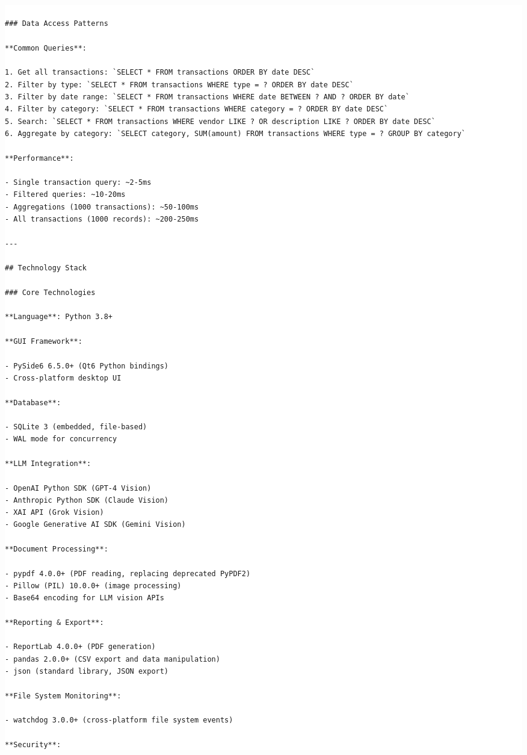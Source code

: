 ```text

### Data Access Patterns

**Common Queries**:

1. Get all transactions: `SELECT * FROM transactions ORDER BY date DESC`
2. Filter by type: `SELECT * FROM transactions WHERE type = ? ORDER BY date DESC`
3. Filter by date range: `SELECT * FROM transactions WHERE date BETWEEN ? AND ? ORDER BY date`
4. Filter by category: `SELECT * FROM transactions WHERE category = ? ORDER BY date DESC`
5. Search: `SELECT * FROM transactions WHERE vendor LIKE ? OR description LIKE ? ORDER BY date DESC`
6. Aggregate by category: `SELECT category, SUM(amount) FROM transactions WHERE type = ? GROUP BY category`

**Performance**:

- Single transaction query: ~2-5ms
- Filtered queries: ~10-20ms
- Aggregations (1000 transactions): ~50-100ms
- All transactions (1000 records): ~200-250ms

---

## Technology Stack

### Core Technologies

**Language**: Python 3.8+

**GUI Framework**:

- PySide6 6.5.0+ (Qt6 Python bindings)
- Cross-platform desktop UI

**Database**:

- SQLite 3 (embedded, file-based)
- WAL mode for concurrency

**LLM Integration**:

- OpenAI Python SDK (GPT-4 Vision)
- Anthropic Python SDK (Claude Vision)
- XAI API (Grok Vision)
- Google Generative AI SDK (Gemini Vision)

**Document Processing**:

- pypdf 4.0.0+ (PDF reading, replacing deprecated PyPDF2)
- Pillow (PIL) 10.0.0+ (image processing)
- Base64 encoding for LLM vision APIs

**Reporting & Export**:

- ReportLab 4.0.0+ (PDF generation)
- pandas 2.0.0+ (CSV export and data manipulation)
- json (standard library, JSON export)

**File System Monitoring**:

- watchdog 3.0.0+ (cross-platform file system events)

**Security**:
```